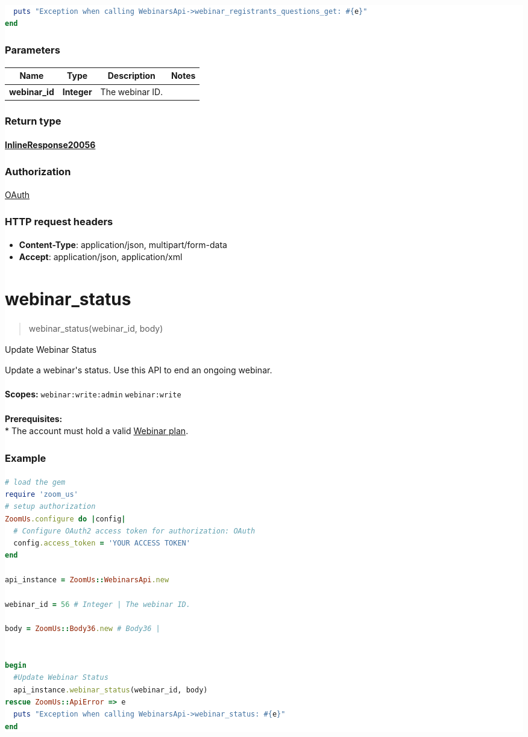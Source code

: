 ```ruby
  puts "Exception when calling WebinarsApi->webinar_registrants_questions_get: #{e}"
end
```

### Parameters

Name | Type | Description  | Notes
------------- | ------------- | ------------- | -------------
 **webinar_id** | **Integer**| The webinar ID. | 

### Return type

[**InlineResponse20056**](InlineResponse20056.md)

### Authorization

[OAuth](../README.md#OAuth)

### HTTP request headers

 - **Content-Type**: application/json, multipart/form-data
 - **Accept**: application/json, application/xml



# **webinar_status**
> webinar_status(webinar_id, body)

Update Webinar Status

Update a webinar's status. Use this API to end an ongoing webinar.<br><br> **Scopes:** `webinar:write:admin` `webinar:write`<br>  <br> **Prerequisites:**<br> * The account must hold a valid [Webinar plan](https://zoom.us/webinar).

### Example
```ruby
# load the gem
require 'zoom_us'
# setup authorization
ZoomUs.configure do |config|
  # Configure OAuth2 access token for authorization: OAuth
  config.access_token = 'YOUR ACCESS TOKEN'
end

api_instance = ZoomUs::WebinarsApi.new

webinar_id = 56 # Integer | The webinar ID.

body = ZoomUs::Body36.new # Body36 | 


begin
  #Update Webinar Status
  api_instance.webinar_status(webinar_id, body)
rescue ZoomUs::ApiError => e
  puts "Exception when calling WebinarsApi->webinar_status: #{e}"
end
```
